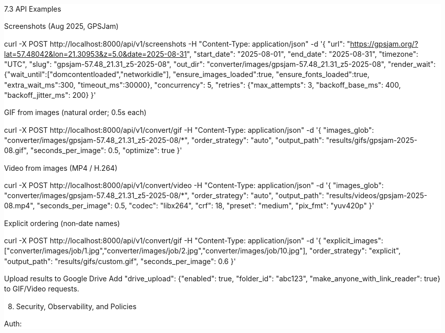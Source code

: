 7.3 API Examples

Screenshots (Aug 2025, GPSJam)

curl -X POST http://localhost:8000/api/v1/screenshots -H "Content-Type: application/json" -d '{
  "url": "https://gpsjam.org/?lat=57.48042&lon=21.30953&z=5.0&date=2025-08-31",
  "start_date": "2025-08-01",
  "end_date": "2025-08-31",
  "timezone": "UTC",
  "slug": "gpsjam-57.48_21.31_z5-2025-08",
  "out_dir": "converter/images/gpsjam-57.48_21.31_z5-2025-08",
  "render_wait": {"wait_until":["domcontentloaded","networkidle"], "ensure_images_loaded":true, "ensure_fonts_loaded":true, "extra_wait_ms":300, "timeout_ms":30000},
  "concurrency": 5,
  "retries": {"max_attempts": 3, "backoff_base_ms": 400, "backoff_jitter_ms": 200}
}'


GIF from images (natural order; 0.5s each)

curl -X POST http://localhost:8000/api/v1/convert/gif -H "Content-Type: application/json" -d '{
  "images_glob": "converter/images/gpsjam-57.48_21.31_z5-2025-08/*",
  "order_strategy": "auto",
  "output_path": "results/gifs/gpsjam-2025-08.gif",
  "seconds_per_image": 0.5,
  "optimize": true
}'


Video from images (MP4 / H.264)

curl -X POST http://localhost:8000/api/v1/convert/video -H "Content-Type: application/json" -d '{
  "images_glob": "converter/images/gpsjam-57.48_21.31_z5-2025-08/*",
  "order_strategy": "auto",
  "output_path": "results/videos/gpsjam-2025-08.mp4",
  "seconds_per_image": 0.5,
  "codec": "libx264", "crf": 18, "preset": "medium", "pix_fmt": "yuv420p"
}'


Explicit ordering (non‑date names)

curl -X POST http://localhost:8000/api/v1/convert/gif -H "Content-Type: application/json" -d '{
  "explicit_images": ["converter/images/job/1.jpg","converter/images/job/2.jpg","converter/images/job/10.jpg"],
  "order_strategy": "explicit",
  "output_path": "results/gifs/custom.gif",
  "seconds_per_image": 0.6
}'


Upload results to Google Drive
Add "drive_upload": {"enabled": true, "folder_id": "abc123", "make_anyone_with_link_reader": true} to GIF/Video requests.

8) Security, Observability, and Policies

Auth:
